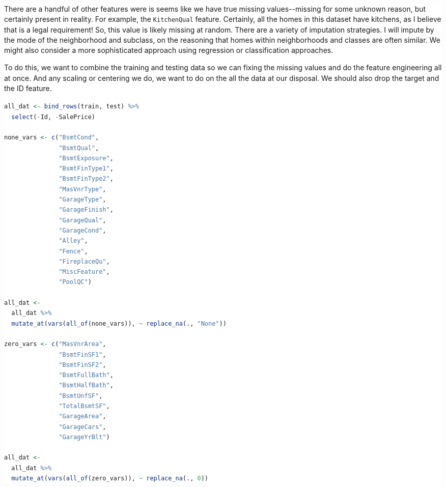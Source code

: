 There are a handful of other features were is seems like we have true missing values--missing for some unknown reason, but certainly present in reality. For example, the `KitchenQual` feature. Certainly, all the homes in this dataset have kitchens, as I believe that is a legal requirement! So, this value is likely missing at random. There are a variety of imputation strategies. I will impute by the mode of the neighborhood and subclass, on the reasoning that homes within neighborhoods and classes are often similar. We might also consider a more sophisticated approach using regression or classification approaches.

To do this, we want to combine the training and testing data so we can fixing the missing values and do the feature engineering all at once. And any scaling or centering we do, we want to do on the all the data at our disposal. We should also drop the target and the ID feature.


```r
all_dat <- bind_rows(train, test) %>% 
  select(-Id, -SalePrice)

none_vars <- c("BsmtCond",
               "BsmtQual",
               "BsmtExposure",
               "BsmtFinType1",
               "BsmtFinType2",
               "MasVnrType",
               "GarageType",
               "GarageFinish",
               "GarageQual",
               "GarageCond",
               "Alley",
               "Fence",
               "FireplaceQu",
               "MiscFeature",
               "PoolQC")

all_dat <- 
  all_dat %>% 
  mutate_at(vars(all_of(none_vars)), ~ replace_na(., "None"))

zero_vars <- c("MasVnrArea",
               "BsmtFinSF1",
               "BsmtFinSF2",
               "BsmtFullBath",
               "BsmtHalfBath",
               "BsmtUnfSF",
               "TotalBsmtSF",
               "GarageArea",
               "GarageCars",
               "GarageYrBlt")

all_dat <- 
  all_dat %>% 
  mutate_at(vars(all_of(zero_vars)), ~ replace_na(., 0))
```
